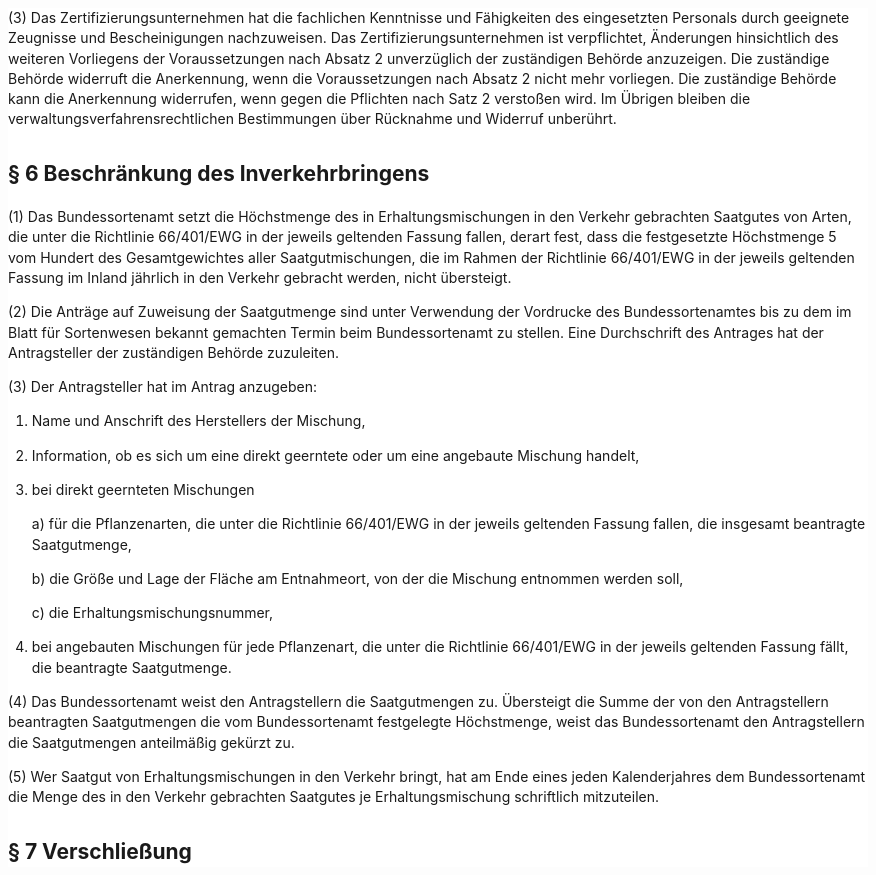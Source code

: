 


(3) Das Zertifizierungsunternehmen hat die fachlichen Kenntnisse und Fähigkeiten des eingesetzten Personals durch geeignete Zeugnisse und Bescheinigungen nachzuweisen. Das Zertifizierungsunternehmen ist verpflichtet, Änderungen hinsichtlich des weiteren Vorliegens der Voraussetzungen nach Absatz 2 unverzüglich der zuständigen Behörde anzuzeigen. Die zuständige Behörde widerruft die Anerkennung, wenn die Voraussetzungen nach Absatz 2 nicht mehr vorliegen. Die zuständige Behörde kann die Anerkennung widerrufen, wenn gegen die Pflichten nach Satz 2 verstoßen wird. Im Übrigen bleiben die verwaltungsverfahrensrechtlichen Bestimmungen über Rücknahme und Widerruf unberührt.


## § 6 Beschränkung des Inverkehrbringens

(1) Das Bundessortenamt setzt die Höchstmenge des in Erhaltungsmischungen in den Verkehr gebrachten Saatgutes von Arten, die unter die Richtlinie 66/401/EWG in der jeweils geltenden Fassung fallen, derart fest, dass die festgesetzte Höchstmenge 5 vom Hundert des Gesamtgewichtes
aller Saatgutmischungen,              die im Rahmen der Richtlinie 66/401/EWG in der jeweils geltenden Fassung im Inland jährlich in den Verkehr gebracht werden, nicht übersteigt.

(2) Die Anträge auf Zuweisung der Saatgutmenge sind unter Verwendung der Vordrucke des Bundessortenamtes bis zu dem im Blatt für Sortenwesen bekannt gemachten Termin beim Bundessortenamt zu stellen. Eine Durchschrift des Antrages hat der Antragsteller der zuständigen Behörde zuzuleiten.

(3) Der Antragsteller hat im Antrag anzugeben:

1.  Name und Anschrift des Herstellers der Mischung,


2.  Information, ob es sich um eine direkt geerntete oder um eine angebaute Mischung handelt,


3.  bei direkt geernteten Mischungen

    a)  für die Pflanzenarten, die unter die Richtlinie 66/401/EWG in der jeweils geltenden Fassung fallen, die insgesamt beantragte Saatgutmenge,


    b)  die Größe und Lage der Fläche am Entnahmeort, von der die Mischung entnommen werden soll,


    c)  die Erhaltungsmischungsnummer,





4.  bei angebauten Mischungen für jede Pflanzenart, die unter die Richtlinie 66/401/EWG in der jeweils geltenden Fassung fällt, die beantragte Saatgutmenge.




(4) Das Bundessortenamt weist den Antragstellern die Saatgutmengen zu. Übersteigt die Summe der von den Antragstellern beantragten Saatgutmengen die vom Bundessortenamt festgelegte Höchstmenge, weist das Bundessortenamt den Antragstellern die Saatgutmengen anteilmäßig gekürzt zu.

(5) Wer Saatgut von Erhaltungsmischungen in den Verkehr bringt, hat am Ende eines jeden Kalenderjahres dem Bundessortenamt die Menge des in den Verkehr gebrachten Saatgutes je Erhaltungsmischung schriftlich mitzuteilen.


## § 7 Verschließung
